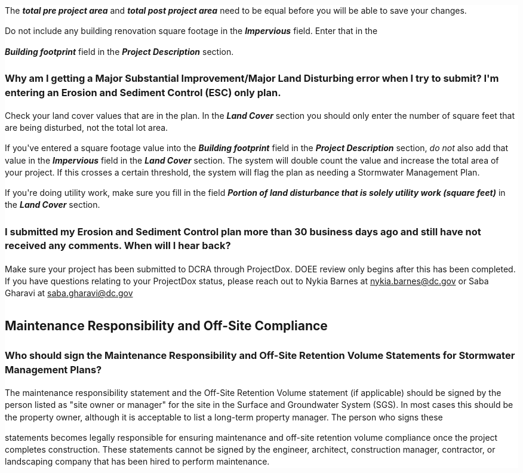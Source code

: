 The ***total pre project area*** and ***total post project area***
need to be equal before you will be able to save your changes.

Do not include any building renovation square footage in the
***Impervious*** field. Enter that in the

***Building footprint*** field in the ***Project Description***
section.

### Why am I getting a Major Substantial Improvement/Major Land Disturbing error when I try to submit? I'm entering an Erosion and Sediment Control (ESC) only plan.

Check your land cover values that are in the plan. In the ***Land
Cover*** section you should only enter the number of square feet that
are being disturbed, not the total lot area.

If you've entered a square footage value into the ***Building
footprint*** field in the ***Project Description*** section, *do not*
also add that value in the ***Impervious*** field in the ***Land
Cover*** section. The system will double count the value and increase
the total area of your project. If this crosses a certain threshold, the
system will flag the plan as needing a Stormwater Management Plan.

If you're doing utility work, make sure you fill in the field
***Portion of land disturbance that is solely utility work (square
feet)*** in the ***Land Cover*** section.

### I submitted my Erosion and Sediment Control plan more than 30 business days ago and still have not received any comments. When will I hear back?

Make sure your project has been submitted to DCRA through ProjectDox.
DOEE review only begins after this has been completed. If you have
questions relating to your ProjectDox status, please reach out to
Nykia Barnes at [nykia.barnes@dc.gov](mailto:nykia.barnes@dc.gov) or
Saba Gharavi at [saba.gharavi@dc.gov](mailto:saba.gharavi@dc.gov)

## Maintenance Responsibility and Off-Site Compliance 
### Who should sign the Maintenance Responsibility and Off-Site Retention Volume Statements for Stormwater Management Plans?

The maintenance responsibility statement and the Off-Site Retention
Volume statement (if applicable) should be signed by the person listed
as "site owner or manager" for the site in the Surface and Groundwater
System (SGS). In most cases this should be the property owner, although
it is acceptable to list a long-term property manager. The person who
signs these

statements becomes legally responsible for ensuring maintenance and
off-site retention volume compliance once the project completes
construction. These statements cannot be signed by the engineer,
architect, construction manager, contractor, or landscaping company that
has been hired to perform maintenance.

